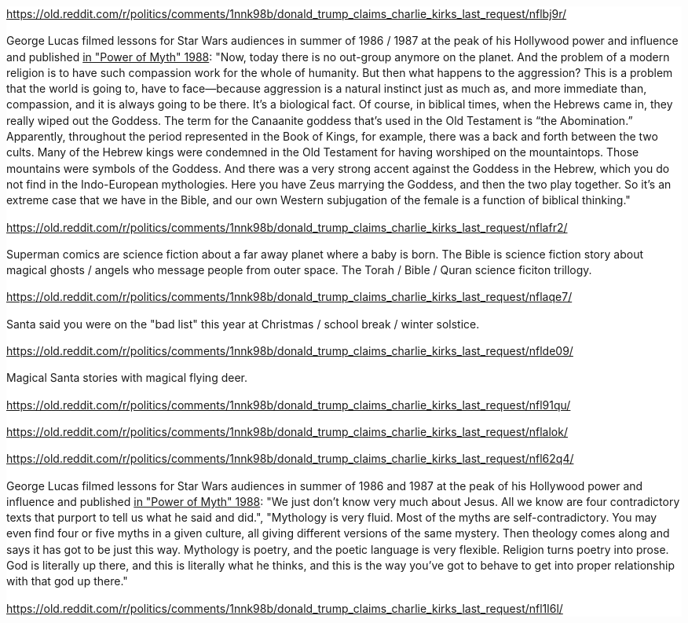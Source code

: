 https://old.reddit.com/r/politics/comments/1nnk98b/donald_trump_claims_charlie_kirks_last_request/nflbj9r/

George Lucas filmed lessons for Star Wars audiences in summer of 1986 / 1987 at the peak of his Hollywood power and influence and published [in "Power of Myth" 1988](https://billmoyers.com/series/joseph-campbell-and-the-power-of-myth-1988/): "Now, today there is no out-group anymore on the planet. And the problem of a modern religion is to have such compassion work for the whole of humanity. But then what happens to the aggression? This is a problem that the world is going to, have to face—because aggression is a natural instinct just as much as, and more immediate than, compassion, and it is always going to be there. It’s a biological fact. Of course, in biblical times, when the Hebrews came in, they really wiped out the Goddess. The term for the Canaanite goddess that’s used in the Old Testament is “the Abomination.” Apparently, throughout the period represented in the Book of Kings, for example, there was a back and forth between the two cults. Many of the Hebrew kings were condemned in the Old Testament for having worshiped on the mountaintops. Those mountains were symbols of the Goddess. And there was a very strong accent against the Goddess in the Hebrew, which you do not find in the Indo-European mythologies. Here you have Zeus marrying the Goddess, and then the two play together. So it’s an extreme case that we have in the Bible, and our own Western subjugation of the female is a function of biblical thinking."

https://old.reddit.com/r/politics/comments/1nnk98b/donald_trump_claims_charlie_kirks_last_request/nflafr2/

Superman comics are science fiction about a far away planet where a baby is born. The Bible is science fiction story about magical ghosts / angels who message people from outer space. The Torah / Bible / Quran science ficiton trillogy.

https://old.reddit.com/r/politics/comments/1nnk98b/donald_trump_claims_charlie_kirks_last_request/nflaqe7/

Santa said you were on the "bad list" this year at Christmas / school break / winter solstice.

https://old.reddit.com/r/politics/comments/1nnk98b/donald_trump_claims_charlie_kirks_last_request/nflde09/

Magical Santa stories with magical flying deer.

https://old.reddit.com/r/politics/comments/1nnk98b/donald_trump_claims_charlie_kirks_last_request/nfl91qu/

https://old.reddit.com/r/politics/comments/1nnk98b/donald_trump_claims_charlie_kirks_last_request/nflalok/

https://old.reddit.com/r/politics/comments/1nnk98b/donald_trump_claims_charlie_kirks_last_request/nfl62q4/

George Lucas filmed lessons for Star Wars audiences in summer of 1986 and 1987 at the peak of his Hollywood power and influence and published [in "Power of Myth" 1988](https://billmoyers.com/series/joseph-campbell-and-the-power-of-myth-1988/): "We just don’t know very much about Jesus. All we know are four contradictory texts that purport to tell us what he said and did.", "Mythology is very fluid. Most of the myths are self-contradictory. You may even find four or five myths in a given culture, all giving different versions of the same mystery. Then theology comes along and says it has got to be just this way. Mythology is poetry, and the poetic language is very flexible. Religion turns poetry into prose. God is literally up there, and this is literally what he thinks, and this is the way you’ve got to behave to get into proper relationship with that god up there."

https://old.reddit.com/r/politics/comments/1nnk98b/donald_trump_claims_charlie_kirks_last_request/nfl1l6l/
